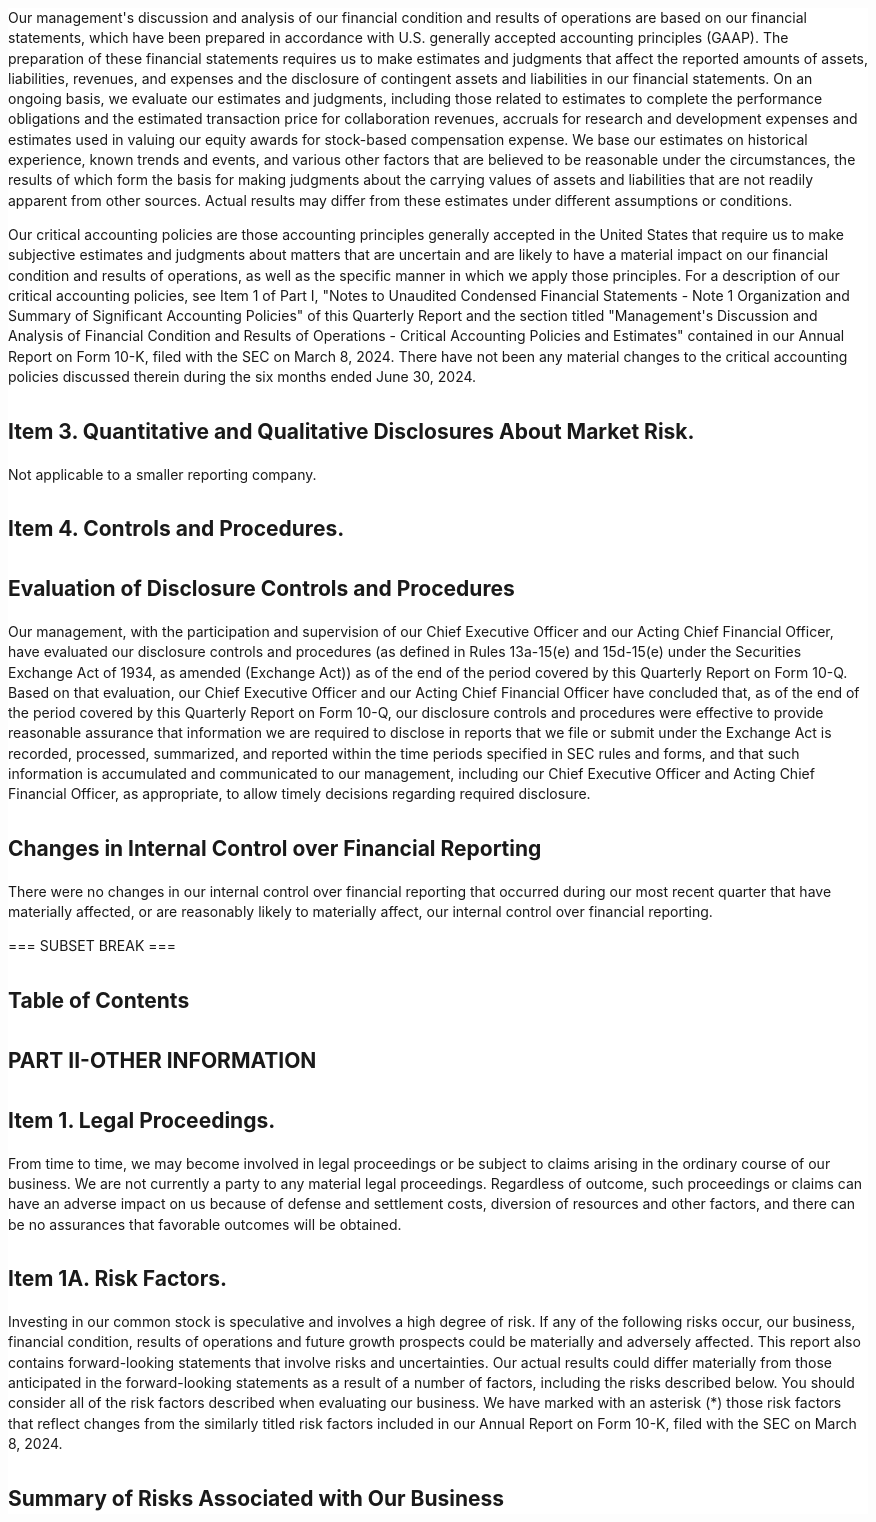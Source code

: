 <p>Our management's discussion and analysis of our financial condition and results of operations are based on our financial statements, which have been prepared in accordance with U.S. generally accepted accounting principles (GAAP). The preparation of these financial statements requires us to make estimates and judgments that affect the reported amounts of assets, liabilities, revenues, and expenses and the disclosure of contingent assets and liabilities in our financial statements. On an ongoing basis, we evaluate our estimates and judgments, including those related to estimates to complete the performance obligations and the estimated transaction price for collaboration revenues, accruals for research and development expenses and estimates used in valuing our equity awards for stock-based compensation expense. We base our estimates on historical experience, known trends and events, and various other factors that are believed to be reasonable under the circumstances, the results of which form the basis for making judgments about the carrying values of assets and liabilities that are not readily apparent from other sources. Actual results may differ from these estimates under different assumptions or conditions.</p>
<p>Our critical accounting policies are those accounting principles generally accepted in the United States that require us to make subjective estimates and judgments about matters that are uncertain and are likely to have a material impact on our financial condition and results of operations, as well as the specific manner in which we apply those principles. For a description of our critical accounting policies, see Item 1 of Part I, "Notes to Unaudited Condensed Financial Statements - Note 1 Organization and Summary of Significant Accounting Policies" of this Quarterly Report and the section titled "Management's Discussion and Analysis of Financial Condition and Results of Operations - Critical Accounting Policies and Estimates" contained in our Annual Report on Form 10-K, filed with the SEC on March 8, 2024. There have not been any material changes to the critical accounting policies discussed therein during the six months ended June 30, 2024.</p>
<h2>Item 3. Quantitative and Qualitative Disclosures About Market Risk.</h2>
<p>Not applicable to a smaller reporting company.</p>
<h2>Item 4. Controls and Procedures.</h2>
<h2>Evaluation of Disclosure Controls and Procedures</h2>
<p>Our management, with the participation and supervision of our Chief Executive Officer and our Acting Chief Financial Officer, have evaluated our disclosure controls and procedures (as defined in Rules 13a-15(e) and 15d-15(e) under the Securities Exchange Act of 1934, as amended (Exchange Act)) as of the end of the period covered by this Quarterly Report on Form 10-Q. Based on that evaluation, our Chief Executive Officer and our Acting Chief Financial Officer have concluded that, as of the end of the period covered by this Quarterly Report on Form 10-Q, our disclosure controls and procedures were effective to provide reasonable assurance that information we are required to disclose in reports that we file or submit under the Exchange Act is recorded, processed, summarized, and reported within the time periods specified in SEC rules and forms, and that such information is accumulated and communicated to our management, including our Chief Executive Officer and Acting Chief Financial Officer, as appropriate, to allow timely decisions regarding required disclosure.</p>
<h2>Changes in Internal Control over Financial Reporting</h2>
<p>There were no changes in our internal control over financial reporting that occurred during our most recent quarter that have materially affected, or are reasonably likely to materially affect, our internal control over financial reporting.</p>
<p>=== SUBSET BREAK ===</p>
<h2>Table of Contents</h2>
<h2>PART II-OTHER INFORMATION</h2>
<h2>Item 1. Legal Proceedings.</h2>
<p>From time to time, we may become involved in legal proceedings or be subject to claims arising in the ordinary course of our business. We are not currently a party to any material legal proceedings. Regardless of outcome, such proceedings or claims can have an adverse impact on us because of defense and settlement costs, diversion of resources and other factors, and there can be no assurances that favorable outcomes will be obtained.</p>
<h2>Item 1A. Risk Factors.</h2>
<p>Investing in our common stock is speculative and involves a high degree of risk. If any of the following risks occur, our business, financial condition, results of operations and future growth prospects could be materially and adversely affected. This report also contains forward-looking statements that involve risks and uncertainties. Our actual results could differ materially from those anticipated in the forward-looking statements as a result of a number of factors, including the risks described below. You should consider all of the risk factors described when evaluating our business. We have marked with an asterisk (*) those risk factors that reflect changes from the similarly titled risk factors included in our Annual Report on Form 10-K, filed with the SEC on March 8, 2024.</p>
<h2>Summary of Risks Associated with Our Business</h2>